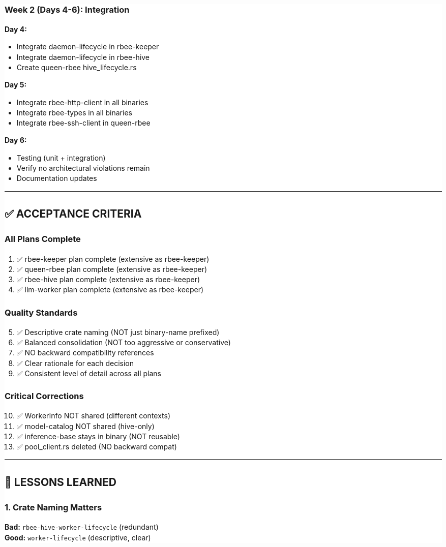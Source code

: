 ### Week 2 (Days 4-6): Integration

**Day 4:**
- Integrate daemon-lifecycle in rbee-keeper
- Integrate daemon-lifecycle in rbee-hive
- Create queen-rbee hive_lifecycle.rs

**Day 5:**
- Integrate rbee-http-client in all binaries
- Integrate rbee-types in all binaries
- Integrate rbee-ssh-client in queen-rbee

**Day 6:**
- Testing (unit + integration)
- Verify no architectural violations remain
- Documentation updates

---

## ✅ ACCEPTANCE CRITERIA

### All Plans Complete

1. ✅ rbee-keeper plan complete (extensive as rbee-keeper)
2. ✅ queen-rbee plan complete (extensive as rbee-keeper)
3. ✅ rbee-hive plan complete (extensive as rbee-keeper)
4. ✅ llm-worker plan complete (extensive as rbee-keeper)

### Quality Standards

5. ✅ Descriptive crate naming (NOT just binary-name prefixed)
6. ✅ Balanced consolidation (NOT too aggressive or conservative)
7. ✅ NO backward compatibility references
8. ✅ Clear rationale for each decision
9. ✅ Consistent level of detail across all plans

### Critical Corrections

10. ✅ WorkerInfo NOT shared (different contexts)
11. ✅ model-catalog NOT shared (hive-only)
12. ✅ inference-base stays in binary (NOT reusable)
13. ✅ pool_client.rs deleted (NO backward compat)

---

## 📝 LESSONS LEARNED

### 1. Crate Naming Matters

**Bad:** `rbee-hive-worker-lifecycle` (redundant)  
**Good:** `worker-lifecycle` (descriptive, clear)
